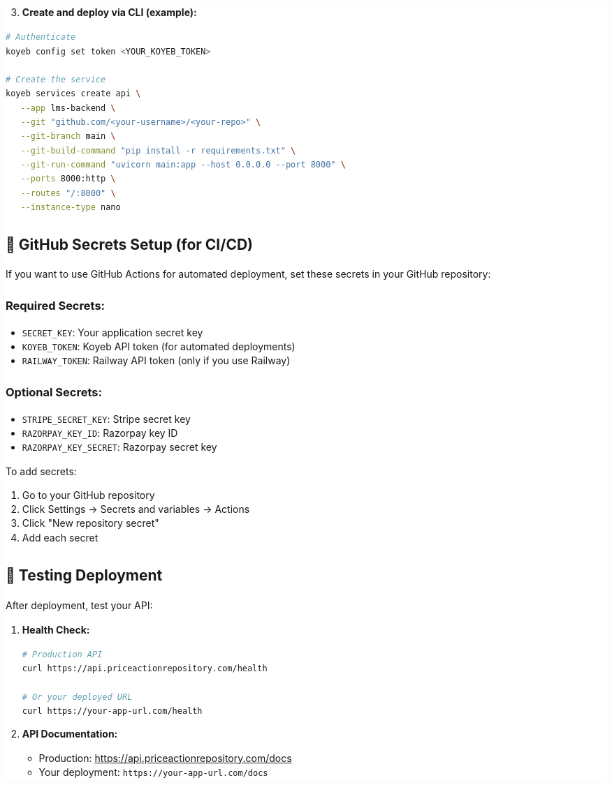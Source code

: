 3. **Create and deploy via CLI (example):**
```bash
# Authenticate
koyeb config set token <YOUR_KOYEB_TOKEN>

# Create the service
koyeb services create api \
   --app lms-backend \
   --git "github.com/<your-username>/<your-repo>" \
   --git-branch main \
   --git-build-command "pip install -r requirements.txt" \
   --git-run-command "uvicorn main:app --host 0.0.0.0 --port 8000" \
   --ports 8000:http \
   --routes "/:8000" \
   --instance-type nano
```

## 🔐 GitHub Secrets Setup (for CI/CD)

If you want to use GitHub Actions for automated deployment, set these secrets in your GitHub repository:

### Required Secrets:
- `SECRET_KEY`: Your application secret key
- `KOYEB_TOKEN`: Koyeb API token (for automated deployments)
- `RAILWAY_TOKEN`: Railway API token (only if you use Railway)

### Optional Secrets:
- `STRIPE_SECRET_KEY`: Stripe secret key
- `RAZORPAY_KEY_ID`: Razorpay key ID
- `RAZORPAY_KEY_SECRET`: Razorpay secret key

To add secrets:
1. Go to your GitHub repository
2. Click Settings → Secrets and variables → Actions
3. Click "New repository secret"
4. Add each secret

## 🧪 Testing Deployment

After deployment, test your API:

1. **Health Check:**
   ```bash
   # Production API
   curl https://api.priceactionrepository.com/health
   
   # Or your deployed URL
   curl https://your-app-url.com/health
   ```

2. **API Documentation:**
   - Production: https://api.priceactionrepository.com/docs
   - Your deployment: `https://your-app-url.com/docs`
